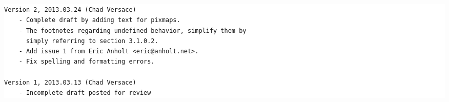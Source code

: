     Version 2, 2013.03.24 (Chad Versace)
        - Complete draft by adding text for pixmaps.
        - The footnotes regarding undefined behavior, simplify them by
          simply referring to section 3.1.0.2.
        - Add issue 1 from Eric Anholt <eric@anholt.net>.
        - Fix spelling and formatting errors.

    Version 1, 2013.03.13 (Chad Versace)
        - Incomplete draft posted for review
